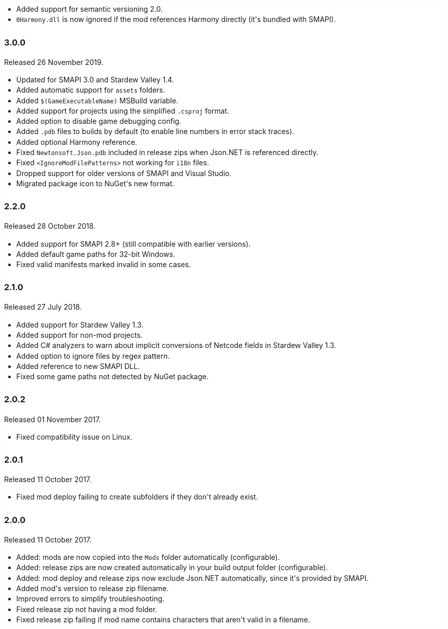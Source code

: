 * Added support for semantic versioning 2.0.
* `0Harmony.dll` is now ignored if the mod references Harmony directly (it's bundled with SMAPI).

### 3.0.0
Released 26 November 2019.

* Updated for SMAPI 3.0 and Stardew Valley 1.4.
* Added automatic support for `assets` folders.
* Added `$(GameExecutableName)` MSBuild variable.
* Added support for projects using the simplified `.csproj` format.
* Added option to disable game debugging config.
* Added `.pdb` files to builds by default (to enable line numbers in error stack traces).
* Added optional Harmony reference.
* Fixed `Newtonsoft.Json.pdb` included in release zips when Json.NET is referenced directly.
* Fixed `<IgnoreModFilePatterns>` not working for `i18n` files.
* Dropped support for older versions of SMAPI and Visual Studio.
* Migrated package icon to NuGet's new format.

### 2.2.0
Released 28 October 2018.

* Added support for SMAPI 2.8+ (still compatible with earlier versions).
* Added default game paths for 32-bit Windows.
* Fixed valid manifests marked invalid in some cases.

### 2.1.0
Released 27 July 2018.

* Added support for Stardew Valley 1.3.
* Added support for non-mod projects.
* Added C# analyzers to warn about implicit conversions of Netcode fields in Stardew Valley 1.3.
* Added option to ignore files by regex pattern.
* Added reference to new SMAPI DLL.
* Fixed some game paths not detected by NuGet package.

### 2.0.2
Released 01 November 2017.

* Fixed compatibility issue on Linux.

### 2.0.1
Released 11 October 2017.

* Fixed mod deploy failing to create subfolders if they don't already exist.

### 2.0.0
Released 11 October 2017.

* Added: mods are now copied into the `Mods` folder automatically (configurable).
* Added: release zips are now created automatically in your build output folder (configurable).
* Added: mod deploy and release zips now exclude Json.NET automatically, since it's provided by SMAPI.
* Added mod's version to release zip filename.
* Improved errors to simplify troubleshooting.
* Fixed release zip not having a mod folder.
* Fixed release zip failing if mod name contains characters that aren't valid in a filename.
